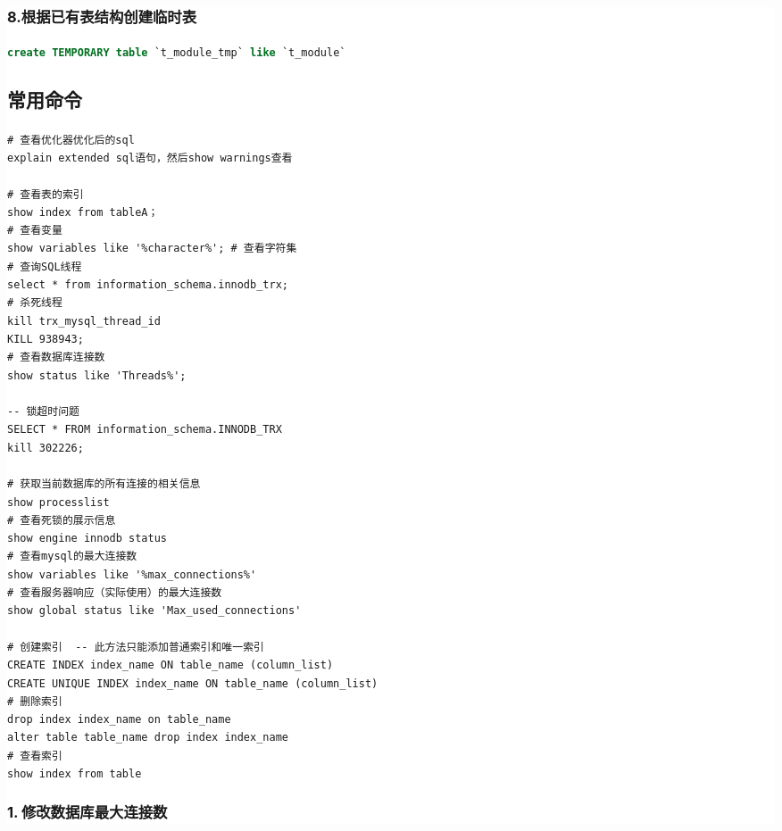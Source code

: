 ### 8.根据已有表结构创建临时表

```sql
create TEMPORARY table `t_module_tmp` like `t_module`
```



## 常用命令

```mysql
# 查看优化器优化后的sql
explain extended sql语句，然后show warnings查看

# 查看表的索引
show index from tableA；
# 查看变量
show variables like '%character%'; # 查看字符集
# 查询SQL线程
select * from information_schema.innodb_trx;
# 杀死线程
kill trx_mysql_thread_id
KILL 938943;
# 查看数据库连接数
show status like 'Threads%';

-- 锁超时问题
SELECT * FROM information_schema.INNODB_TRX
kill 302226;

# 获取当前数据库的所有连接的相关信息
show processlist
# 查看死锁的展示信息
show engine innodb status
# 查看mysql的最大连接数
show variables like '%max_connections%'
# 查看服务器响应（实际使用）的最大连接数
show global status like 'Max_used_connections'

# 创建索引  -- 此方法只能添加普通索引和唯一索引
CREATE INDEX index_name ON table_name (column_list)
CREATE UNIQUE INDEX index_name ON table_name (column_list)
# 删除索引
drop index index_name on table_name
alter table table_name drop index index_name
# 查看索引
show index from table

```

### 1. 修改数据库最大连接数
